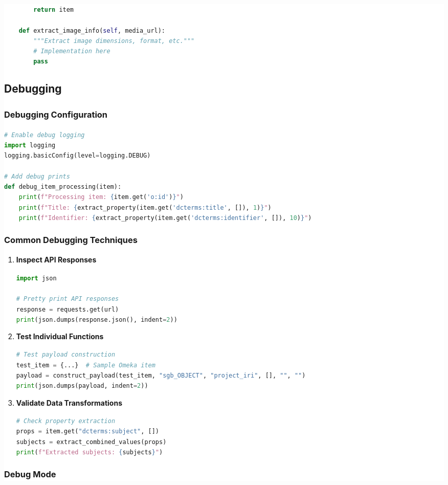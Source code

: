 ```python
        return item
    
    def extract_image_info(self, media_url):
        """Extract image dimensions, format, etc."""
        # Implementation here
        pass
```

## Debugging

### Debugging Configuration

```python
# Enable debug logging
import logging
logging.basicConfig(level=logging.DEBUG)

# Add debug prints
def debug_item_processing(item):
    print(f"Processing item: {item.get('o:id')}")
    print(f"Title: {extract_property(item.get('dcterms:title', []), 1)}")
    print(f"Identifier: {extract_property(item.get('dcterms:identifier', []), 10)}")
```

### Common Debugging Techniques

1. **Inspect API Responses**
   ```python
   import json
   
   # Pretty print API responses
   response = requests.get(url)
   print(json.dumps(response.json(), indent=2))
   ```

2. **Test Individual Functions**
   ```python
   # Test payload construction
   test_item = {...}  # Sample Omeka item
   payload = construct_payload(test_item, "sgb_OBJECT", "project_iri", [], "", "")
   print(json.dumps(payload, indent=2))
   ```

3. **Validate Data Transformations**
   ```python
   # Check property extraction
   props = item.get("dcterms:subject", [])
   subjects = extract_combined_values(props)
   print(f"Extracted subjects: {subjects}")
   ```

### Debug Mode
